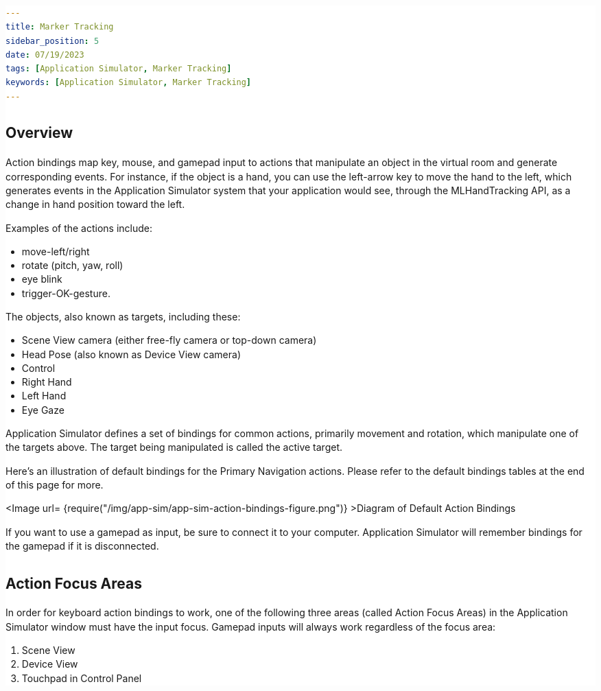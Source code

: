 ```yaml
---
title: Marker Tracking
sidebar_position: 5
date: 07/19/2023
tags: [Application Simulator, Marker Tracking]
keywords: [Application Simulator, Marker Tracking]
---
```



## Overview

Action bindings map key, mouse, and gamepad input to actions that manipulate an object in the virtual room and generate corresponding events. For instance, if the object is a hand, you can use the left-arrow key to move the hand to the left, which generates events in the Application Simulator system that your application would see, through the MLHandTracking API, as a change in hand position toward the left.

Examples of the actions include:

- move-left/right
- rotate (pitch, yaw, roll)
- eye blink
- trigger-OK-gesture.

The objects, also known as targets, including these:

- Scene View camera (either free-fly camera or top-down camera)
- Head Pose (also known as Device View camera)
- Control
- Right Hand
- Left Hand
- Eye Gaze

Application Simulator defines a set of bindings for common actions, primarily movement and rotation, which manipulate one of the targets above. The target being manipulated is called the active target.

Here’s an illustration of default bindings for the Primary Navigation actions. Please refer to the default bindings tables at the end of this page for more.

<Image url= {require("/img/app-sim/app-sim-action-bindings-figure.png")} >Diagram of Default Action Bindings</Image>

If you want to use a gamepad as input, be sure to connect it to your computer. Application Simulator will remember bindings for the gamepad if it is disconnected.

## Action Focus Areas

In order for keyboard action bindings to work, one of the following three areas (called Action Focus Areas) in the Application Simulator window must have the input focus. Gamepad inputs will always work regardless of the focus area:

1. Scene View
2. Device View
3. Touchpad in Control Panel
